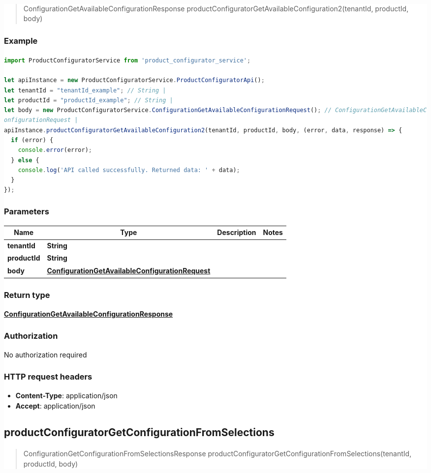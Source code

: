 > ConfigurationGetAvailableConfigurationResponse productConfiguratorGetAvailableConfiguration2(tenantId, productId, body)



### Example

```javascript
import ProductConfiguratorService from 'product_configurator_service';

let apiInstance = new ProductConfiguratorService.ProductConfiguratorApi();
let tenantId = "tenantId_example"; // String | 
let productId = "productId_example"; // String | 
let body = new ProductConfiguratorService.ConfigurationGetAvailableConfigurationRequest(); // ConfigurationGetAvailableConfigurationRequest | 
apiInstance.productConfiguratorGetAvailableConfiguration2(tenantId, productId, body, (error, data, response) => {
  if (error) {
    console.error(error);
  } else {
    console.log('API called successfully. Returned data: ' + data);
  }
});
```

### Parameters


Name | Type | Description  | Notes
------------- | ------------- | ------------- | -------------
 **tenantId** | **String**|  | 
 **productId** | **String**|  | 
 **body** | [**ConfigurationGetAvailableConfigurationRequest**](ConfigurationGetAvailableConfigurationRequest.md)|  | 

### Return type

[**ConfigurationGetAvailableConfigurationResponse**](ConfigurationGetAvailableConfigurationResponse.md)

### Authorization

No authorization required

### HTTP request headers

- **Content-Type**: application/json
- **Accept**: application/json


## productConfiguratorGetConfigurationFromSelections

> ConfigurationGetConfigurationFromSelectionsResponse productConfiguratorGetConfigurationFromSelections(tenantId, productId, body)
